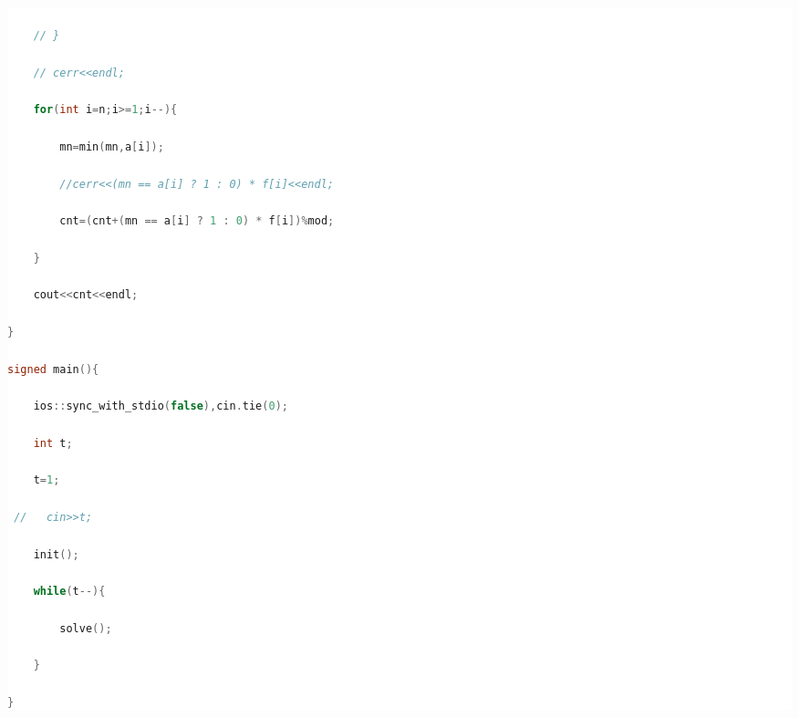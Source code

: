 ```cpp

    // }

    // cerr<<endl;

    for(int i=n;i>=1;i--){

        mn=min(mn,a[i]);

        //cerr<<(mn == a[i] ? 1 : 0) * f[i]<<endl;

        cnt=(cnt+(mn == a[i] ? 1 : 0) * f[i])%mod;

    }

    cout<<cnt<<endl;

}

signed main(){

    ios::sync_with_stdio(false),cin.tie(0);

    int t;

    t=1;

 //   cin>>t;

    init();

    while(t--){

        solve();

    }

}
```

